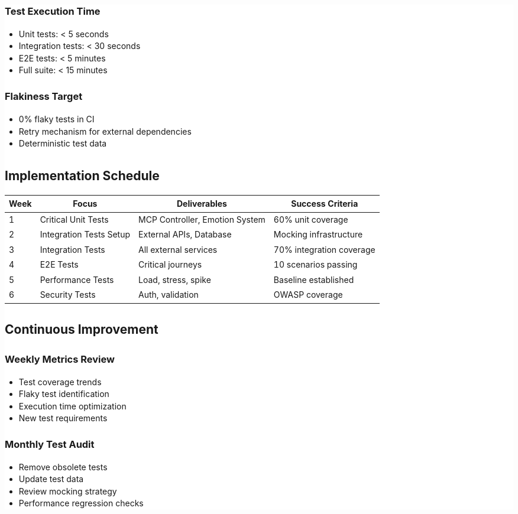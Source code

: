 ### Test Execution Time
- Unit tests: < 5 seconds
- Integration tests: < 30 seconds
- E2E tests: < 5 minutes
- Full suite: < 15 minutes

### Flakiness Target
- 0% flaky tests in CI
- Retry mechanism for external dependencies
- Deterministic test data

## Implementation Schedule

| Week | Focus | Deliverables | Success Criteria |
|------|-------|--------------|------------------|
| 1 | Critical Unit Tests | MCP Controller, Emotion System | 60% unit coverage |
| 2 | Integration Tests Setup | External APIs, Database | Mocking infrastructure |
| 3 | Integration Tests | All external services | 70% integration coverage |
| 4 | E2E Tests | Critical journeys | 10 scenarios passing |
| 5 | Performance Tests | Load, stress, spike | Baseline established |
| 6 | Security Tests | Auth, validation | OWASP coverage |

## Continuous Improvement

### Weekly Metrics Review
- Test coverage trends
- Flaky test identification
- Execution time optimization
- New test requirements

### Monthly Test Audit
- Remove obsolete tests
- Update test data
- Review mocking strategy
- Performance regression checks 